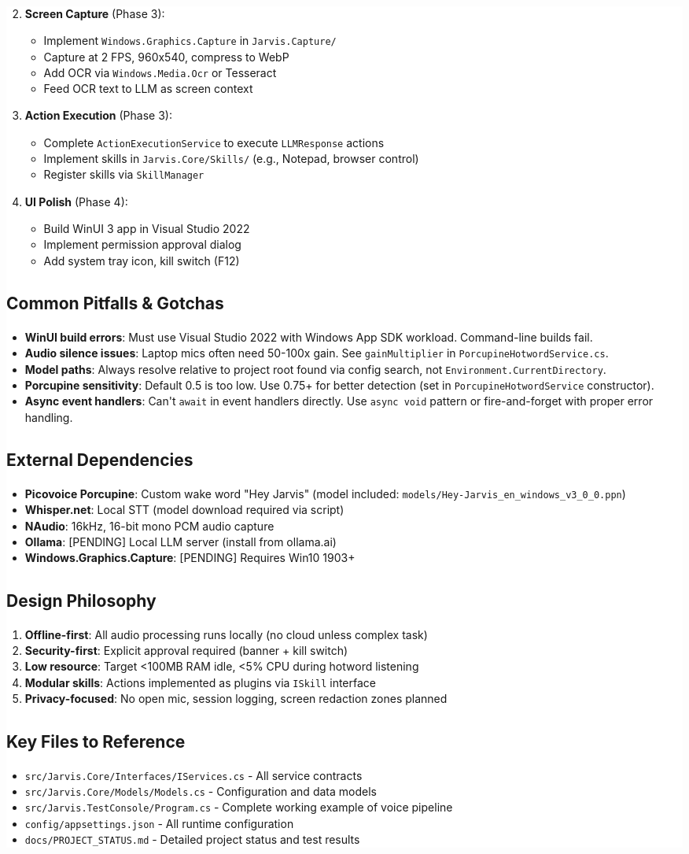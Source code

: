2. **Screen Capture** (Phase 3):
   - Implement `Windows.Graphics.Capture` in `Jarvis.Capture/`
   - Capture at 2 FPS, 960x540, compress to WebP
   - Add OCR via `Windows.Media.Ocr` or Tesseract
   - Feed OCR text to LLM as screen context

3. **Action Execution** (Phase 3):
   - Complete `ActionExecutionService` to execute `LLMResponse` actions
   - Implement skills in `Jarvis.Core/Skills/` (e.g., Notepad, browser control)
   - Register skills via `SkillManager`

4. **UI Polish** (Phase 4):
   - Build WinUI 3 app in Visual Studio 2022
   - Implement permission approval dialog
   - Add system tray icon, kill switch (F12)

## Common Pitfalls & Gotchas

- **WinUI build errors**: Must use Visual Studio 2022 with Windows App SDK workload. Command-line builds fail.
- **Audio silence issues**: Laptop mics often need 50-100x gain. See `gainMultiplier` in `PorcupineHotwordService.cs`.
- **Model paths**: Always resolve relative to project root found via config search, not `Environment.CurrentDirectory`.
- **Porcupine sensitivity**: Default 0.5 is too low. Use 0.75+ for better detection (set in `PorcupineHotwordService` constructor).
- **Async event handlers**: Can't `await` in event handlers directly. Use `async void` pattern or fire-and-forget with proper error handling.

## External Dependencies

- **Picovoice Porcupine**: Custom wake word "Hey Jarvis" (model included: `models/Hey-Jarvis_en_windows_v3_0_0.ppn`)
- **Whisper.net**: Local STT (model download required via script)
- **NAudio**: 16kHz, 16-bit mono PCM audio capture
- **Ollama**: [PENDING] Local LLM server (install from ollama.ai)
- **Windows.Graphics.Capture**: [PENDING] Requires Win10 1903+

## Design Philosophy

1. **Offline-first**: All audio processing runs locally (no cloud unless complex task)
2. **Security-first**: Explicit approval required (banner + kill switch)
3. **Low resource**: Target <100MB RAM idle, <5% CPU during hotword listening
4. **Modular skills**: Actions implemented as plugins via `ISkill` interface
5. **Privacy-focused**: No open mic, session logging, screen redaction zones planned

## Key Files to Reference

- `src/Jarvis.Core/Interfaces/IServices.cs` - All service contracts
- `src/Jarvis.Core/Models/Models.cs` - Configuration and data models
- `src/Jarvis.TestConsole/Program.cs` - Complete working example of voice pipeline
- `config/appsettings.json` - All runtime configuration
- `docs/PROJECT_STATUS.md` - Detailed project status and test results
